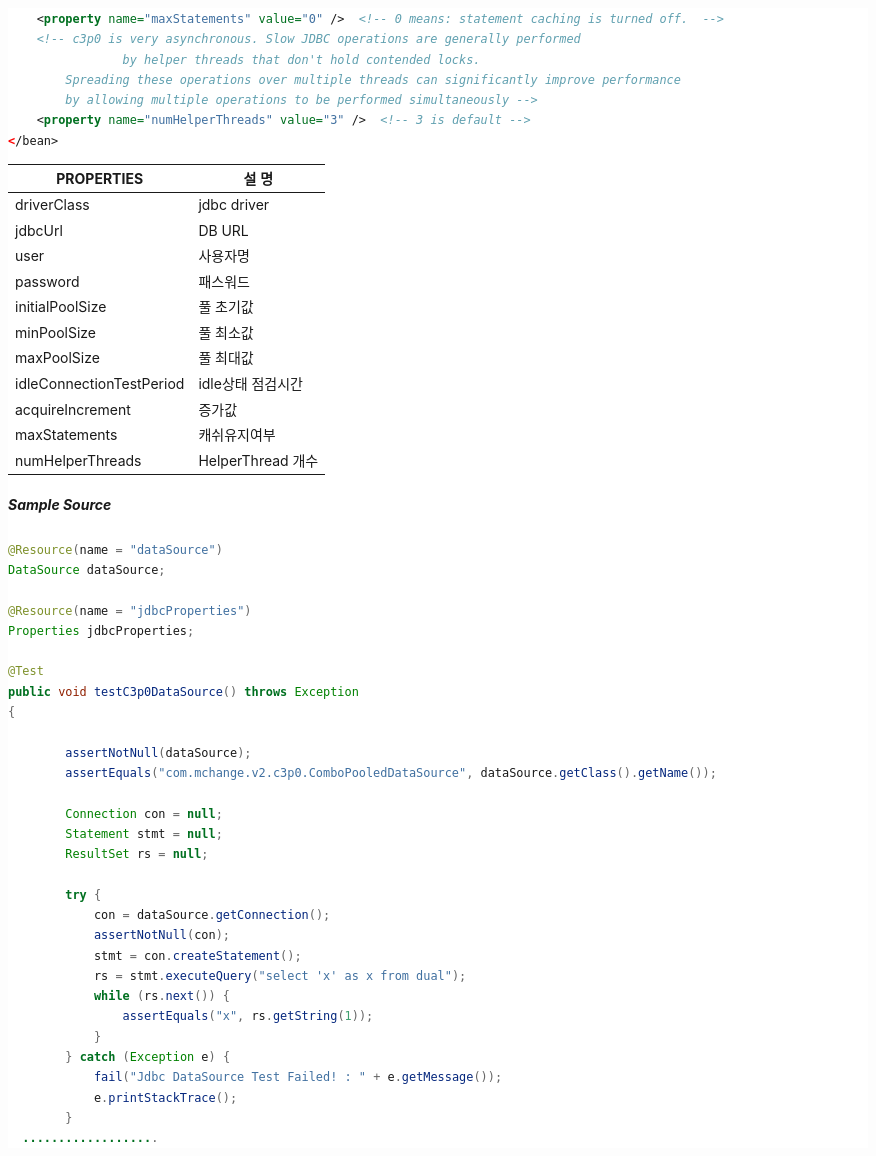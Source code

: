 ```xml
	<property name="maxStatements" value="0" />  <!-- 0 means: statement caching is turned off.  -->
	<!-- c3p0 is very asynchronous. Slow JDBC operations are generally performed 
                by helper threads that don't hold contended locks. 
		Spreading these operations over multiple threads can significantly improve performance 
		by allowing multiple operations to be performed simultaneously -->
	<property name="numHelperThreads" value="3" />  <!-- 3 is default -->
</bean>
```

| PROPERTIES | 설 명 |
| --- | --- |
| driverClass | jdbc driver |
| jdbcUrl | DB URL |
| user | 사용자명 |
| password | 패스워드 |
| initialPoolSize | 풀 초기값 |
| minPoolSize | 풀 최소값 |
| maxPoolSize | 풀 최대값 |
| idleConnectionTestPeriod | idle상태 점검시간 |
| acquireIncrement | 증가값 |
| maxStatements | 캐쉬유지여부 |
| numHelperThreads | HelperThread 개수 |

##### Sample Source

```java
@Resource(name = "dataSource")
DataSource dataSource;
 
@Resource(name = "jdbcProperties")
Properties jdbcProperties;
 
@Test
public void testC3p0DataSource() throws Exception 
{
 
        assertNotNull(dataSource);
        assertEquals("com.mchange.v2.c3p0.ComboPooledDataSource", dataSource.getClass().getName());
 
        Connection con = null;
        Statement stmt = null;
        ResultSet rs = null;
 
        try {
            con = dataSource.getConnection();
            assertNotNull(con);
            stmt = con.createStatement();
            rs = stmt.executeQuery("select 'x' as x from dual");
            while (rs.next()) {
                assertEquals("x", rs.getString(1));
            }
        } catch (Exception e) {
            fail("Jdbc DataSource Test Failed! : " + e.getMessage());
            e.printStackTrace();
        }
  ...................
```
